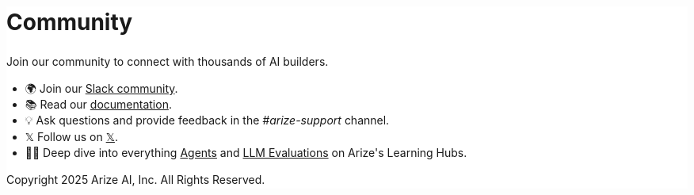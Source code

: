 
# Community

Join our community to connect with thousands of AI builders.

- 🌍 Join our [Slack community](https://arize-ai.slack.com/join/shared_invite/zt-11t1vbu4x-xkBIHmOREQnYnYDH1GDfCg?__hstc=259489365.a667dfafcfa0169c8aee4178d115dc81.1733501603539.1733501603539.1733501603539.1&__hssc=259489365.1.1733501603539&__hsfp=3822854628&submissionGuid=381a0676-8f38-437b-96f2-fc10875658df#/shared-invite/email).
- 📚 Read our [documentation](https://docs.arize.com/arize).
- 💡 Ask questions and provide feedback in the _#arize-support_ channel.
- 𝕏 Follow us on [𝕏](https://twitter.com/ArizeAI).
- 🧑‍🏫 Deep dive into everything [Agents](http://arize.com/ai-agents/) and [LLM Evaluations](https://arize.com/llm-evaluation) on Arize's Learning Hubs.

Copyright 2025 Arize AI, Inc. All Rights Reserved.
